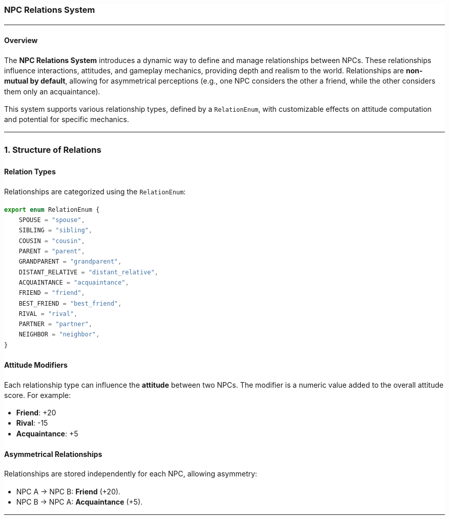 ### **NPC Relations System**

---

#### **Overview**

The **NPC Relations System** introduces a dynamic way to define and manage relationships between NPCs. These relationships influence interactions, attitudes, and gameplay mechanics, providing depth and realism to the world. Relationships are **non-mutual by default**, allowing for asymmetrical perceptions (e.g., one NPC considers the other a friend, while the other considers them only an acquaintance).

This system supports various relationship types, defined by a `RelationEnum`, with customizable effects on attitude computation and potential for specific mechanics.

---

### **1. Structure of Relations**

#### **Relation Types**
Relationships are categorized using the `RelationEnum`:

```typescript
export enum RelationEnum {
    SPOUSE = "spouse",
    SIBLING = "sibling",
    COUSIN = "cousin",
    PARENT = "parent",
    GRANDPARENT = "grandparent",
    DISTANT_RELATIVE = "distant_relative",
    ACQUAINTANCE = "acquaintance",
    FRIEND = "friend",
    BEST_FRIEND = "best_friend",
    RIVAL = "rival",
    PARTNER = "partner",
    NEIGHBOR = "neighbor",
}
```

#### **Attitude Modifiers**
Each relationship type can influence the **attitude** between two NPCs. The modifier is a numeric value added to the overall attitude score. For example:
- **Friend**: +20
- **Rival**: -15
- **Acquaintance**: +5

#### **Asymmetrical Relationships**
Relationships are stored independently for each NPC, allowing asymmetry:
- NPC A → NPC B: **Friend** (+20).
- NPC B → NPC A: **Acquaintance** (+5).

---
